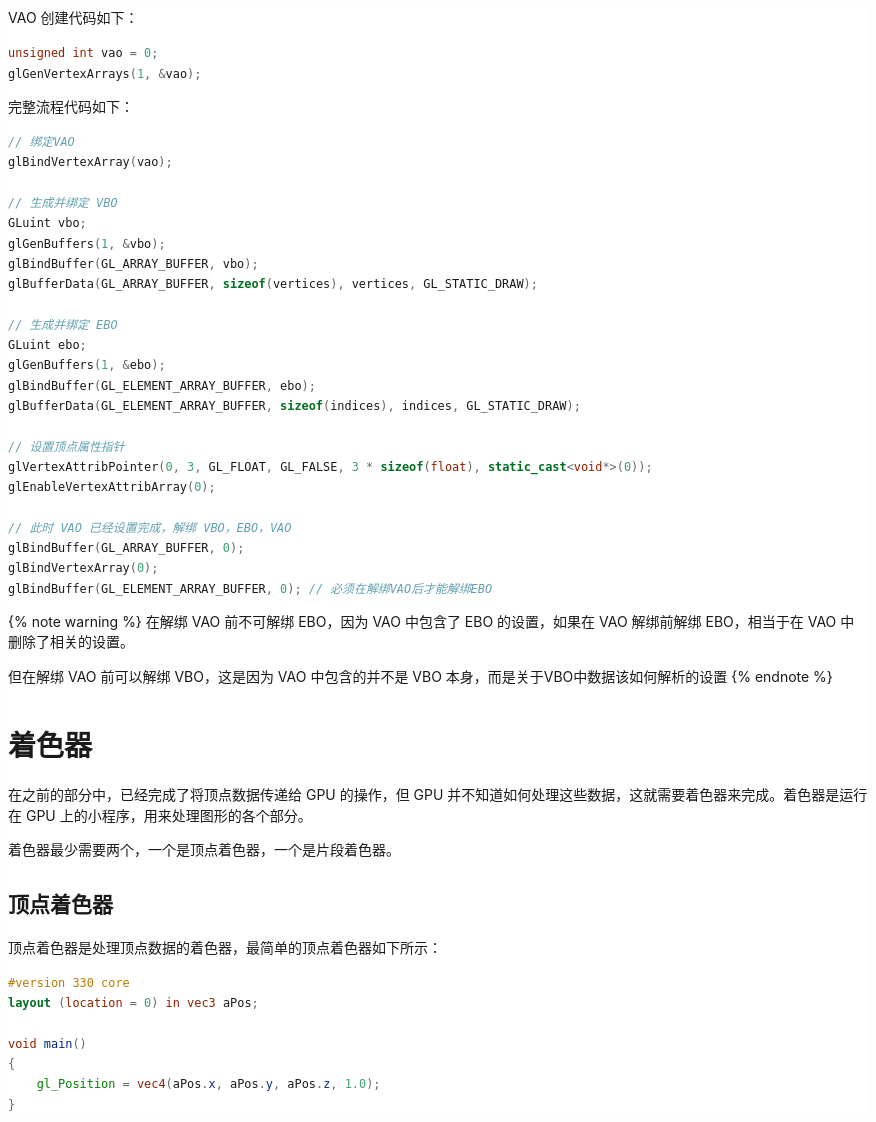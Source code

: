 VAO 创建代码如下：

```cpp
unsigned int vao = 0;
glGenVertexArrays(1, &vao);
```

完整流程代码如下：

```cpp
// 绑定VAO
glBindVertexArray(vao);

// 生成并绑定 VBO
GLuint vbo;
glGenBuffers(1, &vbo);
glBindBuffer(GL_ARRAY_BUFFER, vbo);
glBufferData(GL_ARRAY_BUFFER, sizeof(vertices), vertices, GL_STATIC_DRAW);

// 生成并绑定 EBO
GLuint ebo;
glGenBuffers(1, &ebo);
glBindBuffer(GL_ELEMENT_ARRAY_BUFFER, ebo);
glBufferData(GL_ELEMENT_ARRAY_BUFFER, sizeof(indices), indices, GL_STATIC_DRAW);

// 设置顶点属性指针
glVertexAttribPointer(0, 3, GL_FLOAT, GL_FALSE, 3 * sizeof(float), static_cast<void*>(0));
glEnableVertexAttribArray(0);

// 此时 VAO 已经设置完成，解绑 VBO，EBO，VAO
glBindBuffer(GL_ARRAY_BUFFER, 0);
glBindVertexArray(0);
glBindBuffer(GL_ELEMENT_ARRAY_BUFFER, 0); // 必须在解绑VAO后才能解绑EBO
```

{% note warning %}
在解绑 VAO 前不可解绑 EBO，因为 VAO 中包含了 EBO 的设置，如果在 VAO 解绑前解绑 EBO，相当于在 VAO 中删除了相关的设置。

但在解绑 VAO 前可以解绑 VBO，这是因为 VAO 中包含的并不是 VBO 本身，而是关于VBO中数据该如何解析的设置
{% endnote %}

# 着色器

在之前的部分中，已经完成了将顶点数据传递给 GPU 的操作，但 GPU 并不知道如何处理这些数据，这就需要着色器来完成。着色器是运行在 GPU 上的小程序，用来处理图形的各个部分。

着色器最少需要两个，一个是顶点着色器，一个是片段着色器。

## 顶点着色器

顶点着色器是处理顶点数据的着色器，最简单的顶点着色器如下所示：

```glsl
#version 330 core
layout (location = 0) in vec3 aPos;

void main()
{
    gl_Position = vec4(aPos.x, aPos.y, aPos.z, 1.0);
}
```
